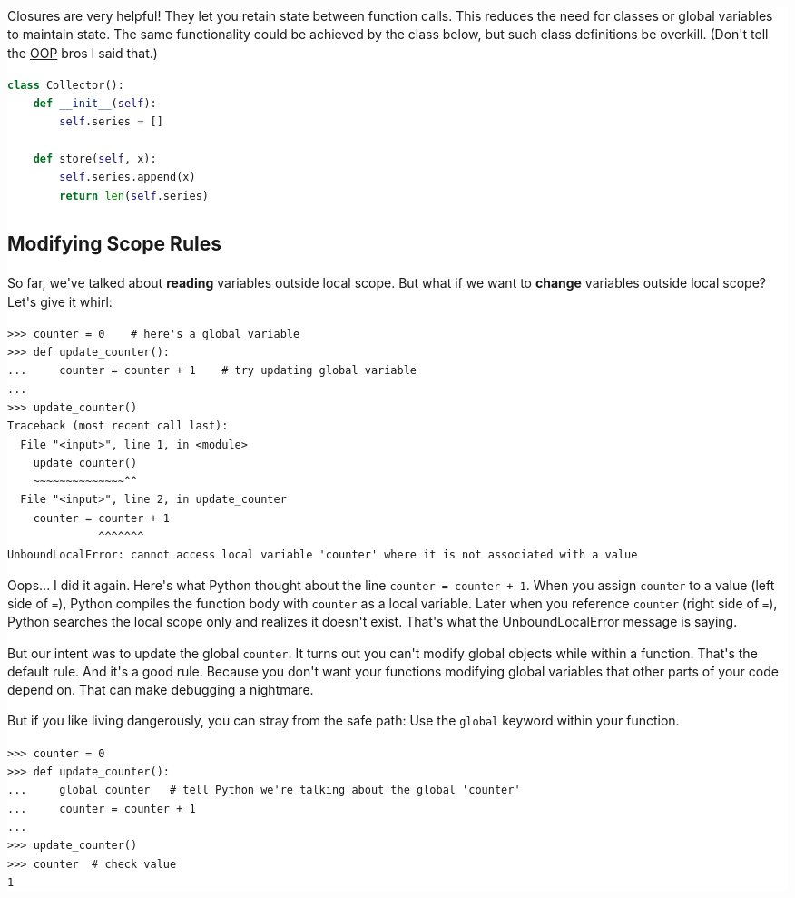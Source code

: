 Closures are very helpful! They let you retain state between function calls. This reduces the need for classes or global variables to maintain state. The same functionality could be achieved by the class below, but such class definitions be overkill. (Don't tell the [OOP](https://en.wikipedia.org/wiki/Object-oriented_programming) bros I said that.)

```python
class Collector():
    def __init__(self):
        self.series = []

    def store(self, x):
        self.series.append(x)
        return len(self.series)
```


## Modifying Scope Rules

So far, we've talked about **reading** variables outside local scope. But what if we want to **change** variables outside local scope? Let's give it whirl: 

```python-console
>>> counter = 0    # here's a global variable
>>> def update_counter():
...     counter = counter + 1    # try updating global variable
...
>>> update_counter()
Traceback (most recent call last):
  File "<input>", line 1, in <module>
    update_counter()
    ~~~~~~~~~~~~~~^^
  File "<input>", line 2, in update_counter
    counter = counter + 1
              ^^^^^^^
UnboundLocalError: cannot access local variable 'counter' where it is not associated with a value
```

Oops... I did it again. Here's what Python thought about the line `counter = counter + 1`. When you assign `counter` to a value (left side of `=`), Python compiles the function body with `counter` as a local variable. Later when you reference `counter` (right side of `=`), Python searches the local scope only and realizes it doesn't exist. That's what the UnboundLocalError message is saying.

But our intent was to update the global `counter`. It turns out you can't modify global objects while within a function. That's the default rule. And it's a good rule. Because you don't want your functions modifying global variables that other parts of your code depend on. That can make debugging a nightmare. 

But if you like living dangerously, you can stray from the safe path: Use the `global` keyword within your function.

```python-console
>>> counter = 0
>>> def update_counter():
...     global counter   # tell Python we're talking about the global 'counter'
...     counter = counter + 1
...
>>> update_counter()
>>> counter  # check value
1
```
